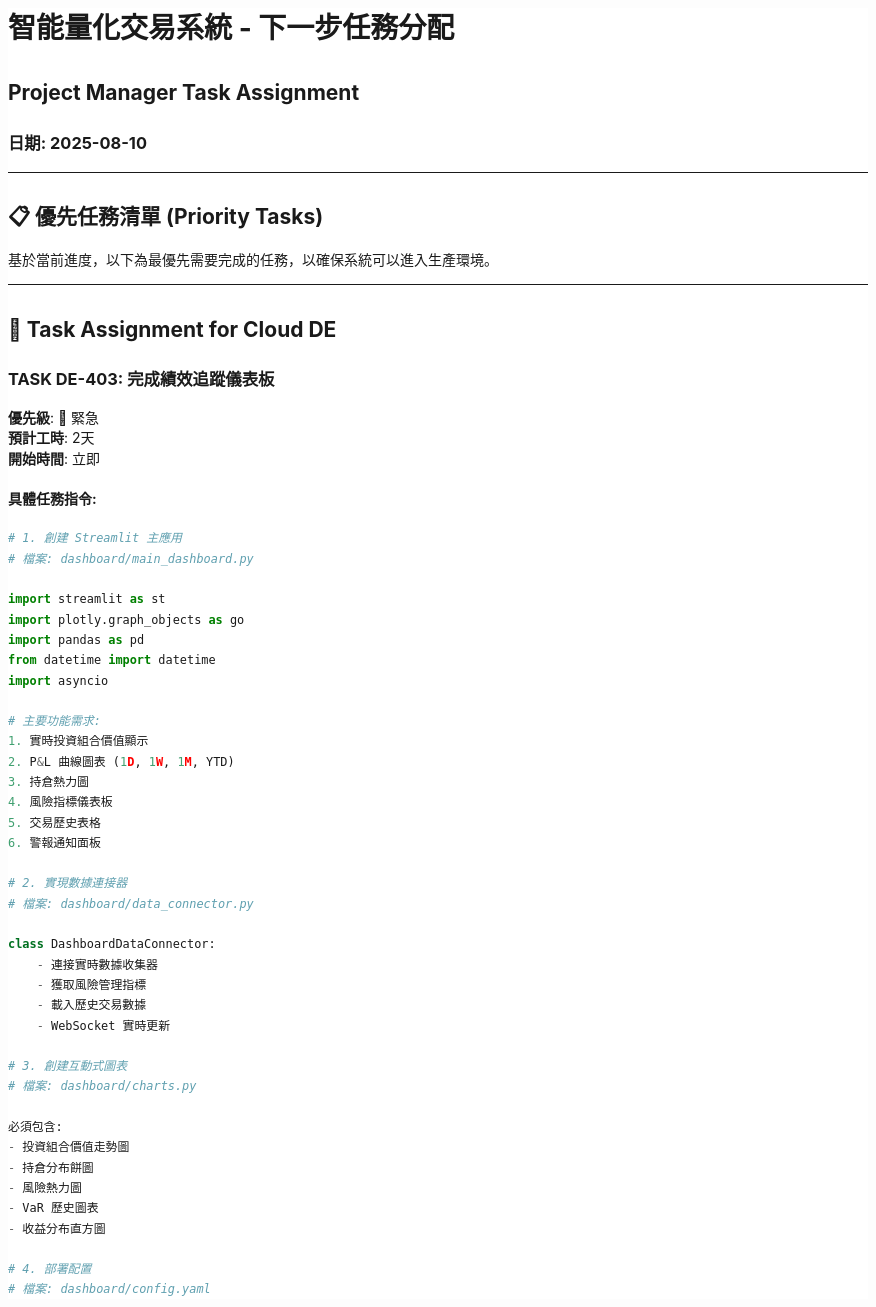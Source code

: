 # 智能量化交易系統 - 下一步任務分配
## Project Manager Task Assignment
### 日期: 2025-08-10

---

## 📋 優先任務清單 (Priority Tasks)

基於當前進度，以下為最優先需要完成的任務，以確保系統可以進入生產環境。

---

## 🎯 Task Assignment for Cloud DE

### TASK DE-403: 完成績效追蹤儀表板
**優先級**: 🔴 緊急  
**預計工時**: 2天  
**開始時間**: 立即

#### 具體任務指令:
```python
# 1. 創建 Streamlit 主應用
# 檔案: dashboard/main_dashboard.py

import streamlit as st
import plotly.graph_objects as go
import pandas as pd
from datetime import datetime
import asyncio

# 主要功能需求:
1. 實時投資組合價值顯示
2. P&L 曲線圖表 (1D, 1W, 1M, YTD)
3. 持倉熱力圖
4. 風險指標儀表板
5. 交易歷史表格
6. 警報通知面板

# 2. 實現數據連接器
# 檔案: dashboard/data_connector.py

class DashboardDataConnector:
    - 連接實時數據收集器
    - 獲取風險管理指標
    - 載入歷史交易數據
    - WebSocket 實時更新

# 3. 創建互動式圖表
# 檔案: dashboard/charts.py

必須包含:
- 投資組合價值走勢圖
- 持倉分布餅圖
- 風險熱力圖
- VaR 歷史圖表
- 收益分布直方圖

# 4. 部署配置
# 檔案: dashboard/config.yaml

```